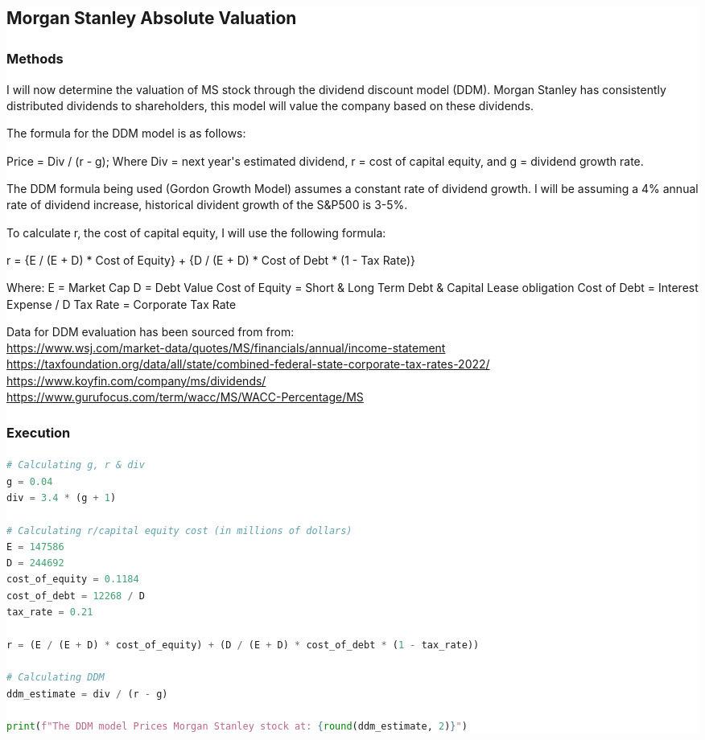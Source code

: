 ## Morgan Stanley Absolute Valuation

### Methods

I will now determine the valuation of MS stock through the dividend discount model (DDM). Morgan Stanley has consistently distributed dividends to shareholders, this model will value the company based on these dividends.

The formula for the DDM model is as follows: 

Price = Div / (r - g); Where Div = next year's estimated dividend, r = cost of capital equity, and g = dividend growth rate.

The DDM formula being used (Gordon Growth Model) assumes a constant rate of dividend growth. I will be assuming a 4% annual rate of dividend increase, historical divident growth of the S&P500 is 3-5%.

To calculate r, the cost of capital equity, I will use the following formula:

r = {E / (E + D) * Cost of Equity} + {D / (E + D) * Cost of Debt * (1 - Tax Rate)}

Where:
E = Market Cap
D = Debt Value
Cost of Equity = Short & Long Term Debt & Capital Lease obligation
Cost of Debt = Interest Expense / D
Tax Rate = Corporate Tax Rate

Data for DDM evaluation has been sourced from from:<br>
https://www.wsj.com/market-data/quotes/MS/financials/annual/income-statement <br>
https://taxfoundation.org/data/all/state/combined-federal-state-corporate-tax-rates-2022/ <br>
https://www.koyfin.com/company/ms/dividends/<br>
https://www.gurufocus.com/term/wacc/MS/WACC-Percentage/MS




### Execution


```python
# Calculating g, r & div
g = 0.04
div = 3.4 * (g + 1)

# Calculating r/capital equity cost (in millions of dollars)
E = 147586
D = 244692
cost_of_equity = 0.1184
cost_of_debt = 12268 / D
tax_rate = 0.21

r = (E / (E + D) * cost_of_equity) + (D / (E + D) * cost_of_debt * (1 - tax_rate))

# Calculating DDM
ddm_estimate = div / (r - g)

print(f"The DDM model Prices Morgan Stanley stock at: {round(ddm_estimate, 2)}")
```
